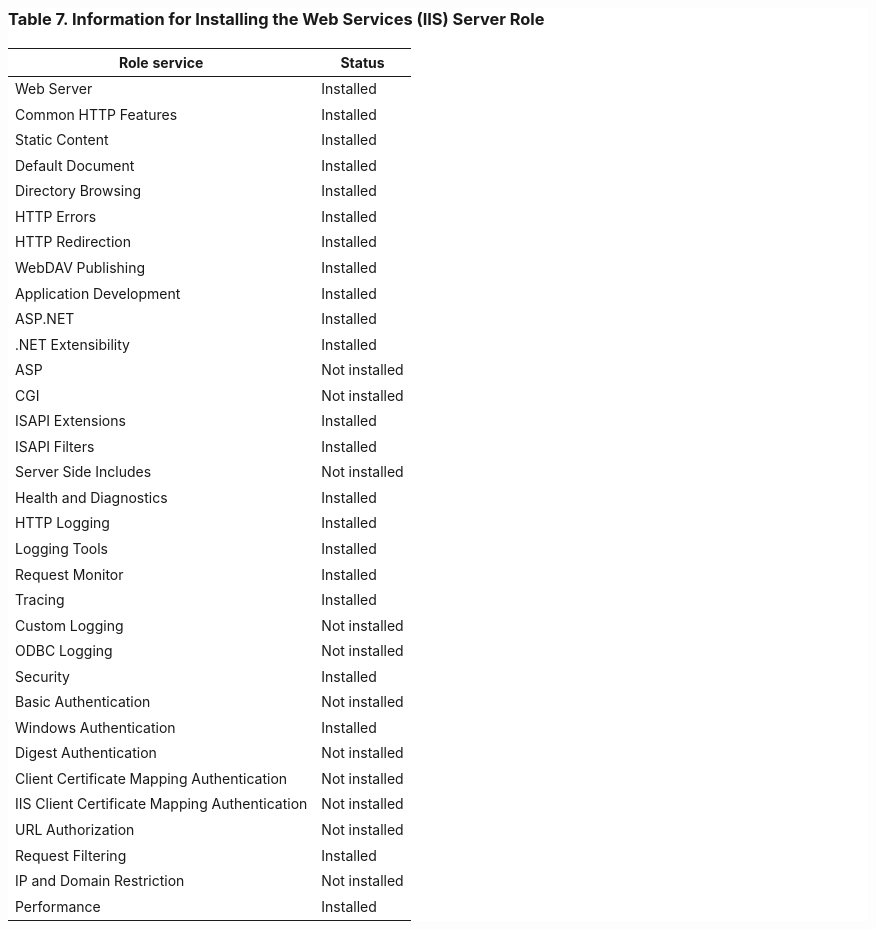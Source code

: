 ### Table 7. Information for Installing the Web Services (IIS) Server Role

|**Role service** |**Status** |
|-|-|
|Web Server|Installed|
|Common HTTP Features|Installed|
|Static Content|Installed|
|Default Document|Installed|
|Directory Browsing|Installed|
|HTTP Errors|Installed|
|HTTP Redirection|Installed|
|WebDAV Publishing|Installed|
|Application Development|Installed|
|ASP.NET|Installed|
|.NET Extensibility|Installed|
|ASP|Not installed|
|CGI|Not installed|
|ISAPI Extensions|Installed|
|ISAPI Filters|Installed|
|Server Side Includes|Not installed|
|Health and Diagnostics|Installed|
|HTTP Logging|Installed|
|Logging Tools|Installed|
|Request Monitor|Installed|
|Tracing|Installed|
|Custom Logging|Not installed|
|ODBC Logging|Not installed|
|Security|Installed|
|Basic Authentication|Not installed|
|Windows Authentication|Installed|
|Digest Authentication|Not installed|
|Client Certificate Mapping Authentication|Not installed|
|IIS Client Certificate Mapping Authentication|Not installed|
|URL Authorization|Not installed|
|Request Filtering|Installed|
|IP and Domain Restriction|Not installed|
|Performance|Installed|